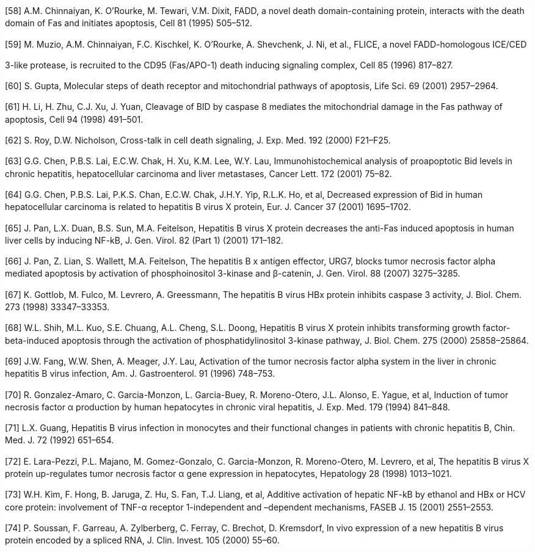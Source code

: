 [58] A.M. Chinnaiyan, K. O’Rourke, M. Tewari, V.M. Dixit, FADD, a novel death domain-containing protein, interacts with the death domain of Fas and initiates apoptosis, Cell 81 (1995) 505–512.

[59] M. Muzio, A.M. Chinnaiyan, F.C. Kischkel, K. O’Rourke, A. Shevchenk, J. Ni, et al., FLICE, a novel FADD-homologous ICE/CED

3-like protease, is recruited to the CD95 (Fas/APO-1) death inducing signaling complex, Cell 85 (1996) 817–827.

[60] S. Gupta, Molecular steps of death receptor and mitochondrial pathways of apoptosis, Life Sci. 69 (2001) 2957–2964.

[61] H. Li, H. Zhu, C.J. Xu, J. Yuan, Cleavage of BID by caspase 8 mediates the mitochondrial damage in the Fas pathway of apoptosis, Cell 94 (1998) 491–501.

[62] S. Roy, D.W. Nicholson, Cross-talk in cell death signaling, J. Exp. Med. 192 (2000) F21–F25.

[63] G.G. Chen, P.B.S. Lai, E.C.W. Chak, H. Xu, K.M. Lee, W.Y. Lau, Immunohistochemical analysis of proapoptotic Bid levels in chronic hepatitis, hepatocellular carcinoma and liver metastases, Cancer Lett. 172 (2001) 75–82.

[64] G.G. Chen, P.B.S. Lai, P.K.S. Chan, E.C.W. Chak, J.H.Y. Yip, R.L.K. Ho, et al, Decreased expression of Bid in human hepatocellular carcinoma is related to hepatitis B virus X protein, Eur. J. Cancer 37 (2001) 1695–1702.

[65] J. Pan, L.X. Duan, B.S. Sun, M.A. Feitelson, Hepatitis B virus X protein decreases the anti-Fas induced apoptosis in human liver cells by inducing NF-kB, J. Gen. Virol. 82 (Part 1) (2001) 171–182.

[66] J. Pan, Z. Lian, S. Wallett, M.A. Feitelson, The hepatitis B x antigen effector, URG7, blocks tumor necrosis factor alpha mediated apoptosis by activation of phosphoinositol 3-kinase and β-catenin, J. Gen. Virol. 88 (2007) 3275–3285.

[67] K. Gottlob, M. Fulco, M. Levrero, A. Greessmann, The hepatitis B virus HBx protein inhibits caspase 3 activity, J. Biol. Chem. 273 (1998) 33347–33353.

[68] W.L. Shih, M.L. Kuo, S.E. Chuang, A.L. Cheng, S.L. Doong, Hepatitis B virus X protein inhibits transforming growth factor-beta-induced apoptosis through the activation of phosphatidylinositol 3-kinase pathway, J. Biol. Chem. 275 (2000) 25858–25864.

[69] J.W. Fang, W.W. Shen, A. Meager, J.Y. Lau, Activation of the tumor necrosis factor alpha system in the liver in chronic hepatitis B virus infection, Am. J. Gastroenterol. 91 (1996) 748–753.

[70] R. Gonzalez-Amaro, C. Garcia-Monzon, L. Garcia-Buey, R. Moreno-Otero, J.L. Alonso, E. Yague, et al, Induction of tumor necrosis factor α production by human hepatocytes in chronic viral hepatitis, J. Exp. Med. 179 (1994) 841–848.

[71] L.X. Guang, Hepatitis B virus infection in monocytes and their functional changes in patients with chronic hepatitis B, Chin. Med. J. 72 (1992) 651–654.

[72] E. Lara-Pezzi, P.L. Majano, M. Gomez-Gonzalo, C. Garcia-Monzon, R. Moreno-Otero, M. Levrero, et al, The hepatitis B virus X protein up-regulates tumor necrosis factor α gene expression in hepatocytes, Hepatology 28 (1998) 1013–1021.

[73] W.H. Kim, F. Hong, B. Jaruga, Z. Hu, S. Fan, T.J. Liang, et al, Additive activation of hepatic NF-kB by ethanol and HBx or HCV core protein: involvement of TNF-α receptor 1-independent and –dependent mechanisms, FASEB J. 15 (2001) 2551–2553.

[74] P. Soussan, F. Garreau, A. Zylberberg, C. Ferray, C. Brechot, D. Kremsdorf, In vivo expression of a new hepatitis B virus protein encoded by a spliced RNA, J. Clin. Invest. 105 (2000) 55–60.
